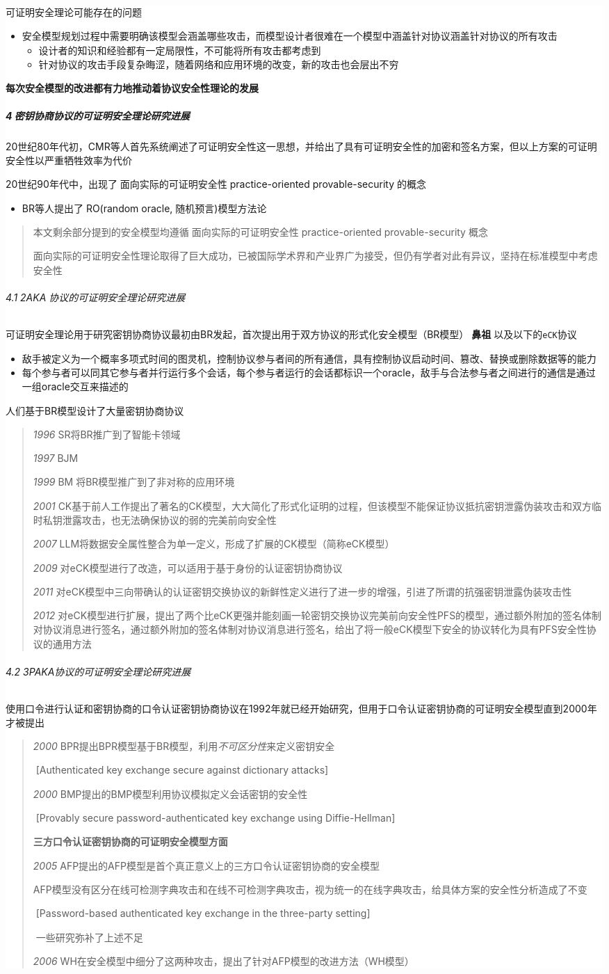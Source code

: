 可证明安全理论可能存在的问题

- 安全模型规划过程中需要明确该模型会涵盖哪些攻击，而模型设计者很难在一个模型中涵盖针对协议涵盖针对协议的所有攻击
	- 设计者的知识和经验都有一定局限性，不可能将所有攻击都考虑到
	- 针对协议的攻击手段复杂晦涩，随着网络和应用环境的改变，新的攻击也会层出不穷

**每次安全模型的改进都有力地推动着协议安全性理论的发展**

##### 4 密钥协商协议的可证明安全理论研究进展

20世纪80年代初，CMR等人首先系统阐述了可证明安全性这一思想，并给出了具有可证明安全性的加密和签名方案，但以上方案的可证明安全性以严重牺牲效率为代价

20世纪90年代中，出现了 面向实际的可证明安全性 practice-oriented provable-security 的概念

- BR等人提出了 RO(random oracle, 随机预言)模型方法论

> 本文剩余部分提到的安全模型均遵循 面向实际的可证明安全性 practice-oriented provable-security 概念
>
> 面向实际的可证明安全性理论取得了巨大成功，已被国际学术界和产业界广为接受，但仍有学者对此有异议，坚持在标准模型中考虑安全性

###### 4.1 2AKA 协议的可证明安全理论研究进展

可证明安全理论用于研究密钥协商协议最初由BR发起，首次提出用于双方协议的形式化安全模型（BR模型） **鼻祖** 以及以下的`eCK`协议

- 敌手被定义为一个概率多项式时间的图灵机，控制协议参与者间的所有通信，具有控制协议启动时间、篡改、替换或删除数据等的能力
- 每个参与者可以同其它参与者并行运行多个会话，每个参与者运行的会话都标识一个oracle，敌手与合法参与者之间进行的通信是通过一组oracle交互来描述的

人们基于BR模型设计了大量密钥协商协议

> *1996*		SR将BR推广到了智能卡领域
>
> *1997*		BJM
>
> *1999*		BM 将BR模型推广到了非对称的应用环境
>
> *2001*		CK基于前人工作提出了著名的CK模型，大大简化了形式化证明的过程，但该模型不能保证协议抵抗密钥泄露伪装攻击和双方临时私钥泄露攻击，也无法确保协议的弱的完美前向安全性
>
> *2007*		LLM将数据安全属性整合为单一定义，形成了扩展的CK模型（简称eCK模型）
>
> *2009*		对eCK模型进行了改造，可以适用于基于身份的认证密钥协商协议
>
> *2011*		 对eCK模型中三向带确认的认证密钥交换协议的新鲜性定义进行了进一步的增强，引进了所谓的抗强密钥泄露伪装攻击性
>
> *2012*		 对eCK模型进行扩展，提出了两个比eCK更强并能刻画一轮密钥交换协议完美前向安全性PFS的模型，通过额外附加的签名体制对协议消息进行签名，通过额外附加的签名体制对协议消息进行签名，给出了将一般eCK模型下安全的协议转化为具有PFS安全性协议的通用方法

###### 4.2 3PAKA协议的可证明安全理论研究进展

使用口令进行认证和密钥协商的口令认证密钥协商协议在1992年就已经开始研究，但用于口令认证密钥协商的可证明安全模型直到2000年才被提出

> *2000*			BPR提出BPR模型基于BR模型，利用*不可区分性*来定义密钥安全
>
> ​					 [Authenticated key exchange secure against dictionary attacks]
>
> *2000*			BMP提出的BMP模型利用协议模拟定义会话密钥的安全性
>
> ​					 [Provably secure password-authenticated key exchange using Diffie-Hellman]
>
> **三方口令认证密钥协商的可证明安全模型方面**
>
> *2005*			AFP提出的AFP模型是首个真正意义上的三方口令认证密钥协商的安全模型
>
> ​					 AFP模型没有区分在线可检测字典攻击和在线不可检测字典攻击，视为统一的在线字典攻击，给具体方案的安全性分析造成了不变
>
> ​					 [Password-based authenticated key exchange in the three-party setting]
>
> ​					 一些研究弥补了上述不足
>
> *2006*			WH在安全模型中细分了这两种攻击，提出了针对AFP模型的改进方法（WH模型）
>